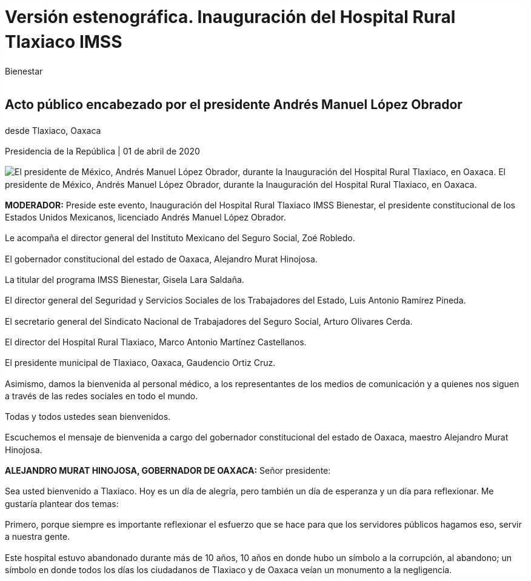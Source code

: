 #  Versión estenográfica. Inauguración del Hospital Rural Tlaxiaco IMSS
Bienestar

##  Acto público encabezado por el presidente Andrés Manuel López Obrador
desde Tlaxiaco, Oaxaca

Presidencia de la República | 01 de abril de 2020 

![El presidente de México, Andrés Manuel López Obrador, durante la
Inauguración del Hospital Rural Tlaxiaco, en
Oaxaca.](https://www.gob.mx/cms/uploads/article/main_image/94021/b6a0175c-07d7-403e-b7b5-d29024a37027.jpg)
El presidente de México, Andrés Manuel López Obrador, durante la Inauguración
del Hospital Rural Tlaxiaco, en Oaxaca.

**MODERADOR:** Preside este evento, Inauguración del Hospital Rural Tlaxiaco
IMSS Bienestar, el presidente constitucional de los Estados Unidos Mexicanos,
licenciado Andrés Manuel López Obrador.

Le acompaña el director general del Instituto Mexicano del Seguro Social, Zoé
Robledo.

El gobernador constitucional del estado de Oaxaca, Alejandro Murat Hinojosa.

La titular del programa IMSS Bienestar, Gisela Lara Saldaña.

El director general del Seguridad y Servicios Sociales de los Trabajadores del
Estado, Luis Antonio Ramírez Pineda.

El secretario general del Sindicato Nacional de Trabajadores del Seguro
Social, Arturo Olivares Cerda.

El director del Hospital Rural Tlaxiaco, Marco Antonio Martínez Castellanos.

El presidente municipal de Tlaxiaco, Oaxaca, Gaudencio Ortiz Cruz.

Asimismo, damos la bienvenida al personal médico, a los representantes de los
medios de comunicación y a quienes nos siguen a través de las redes sociales
en todo el mundo.

Todas y todos ustedes sean bienvenidos.

Escuchemos el mensaje de bienvenida a cargo del gobernador constitucional del
estado de Oaxaca, maestro Alejandro Murat Hinojosa.

**ALEJANDRO MURAT HINOJOSA, GOBERNADOR DE OAXACA:** Señor presidente:

Sea usted bienvenido a Tlaxiaco. Hoy es un día de alegría, pero también un día
de esperanza y un día para reflexionar. Me gustaría plantear dos temas:

Primero, porque siempre es importante reflexionar el esfuerzo que se hace para
que los servidores públicos hagamos eso, servir a nuestra gente.

Este hospital estuvo abandonado durante más de 10 años, 10 años en donde hubo
un símbolo a la corrupción, al abandono; un símbolo en donde todos los días
los ciudadanos de Tlaxiaco y de Oaxaca veían un monumento a la negligencia.
